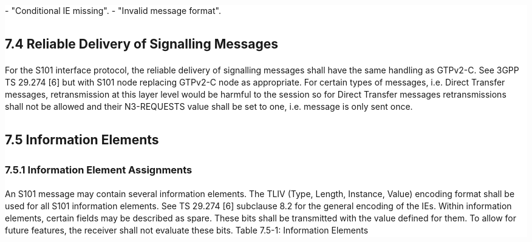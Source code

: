 \- \"Conditional IE missing\".
\- \"Invalid message format\".
## 7.4 Reliable Delivery of Signalling Messages
For the S101 interface protocol, the reliable delivery of signalling messages
shall have the same handling as GTPv2-C. See 3GPP TS 29.274 [6] but with S101
node replacing GTPv2-C node as appropriate.
For certain types of messages, i.e. Direct Transfer messages, retransmission
at this layer level would be harmful to the session so for Direct Transfer
messages retransmissions shall not be allowed and their N3-REQUESTS value
shall be set to one, i.e. message is only sent once.
## 7.5 Information Elements
### 7.5.1 Information Element Assignments
An S101 message may contain several information elements. The TLIV (Type,
Length, Instance, Value) encoding format shall be used for all S101
information elements. See TS 29.274 [6] subclause 8.2 for the general encoding
of the IEs.
Within information elements, certain fields may be described as spare. These
bits shall be transmitted with the value defined for them. To allow for future
features, the receiver shall not evaluate these bits.
Table 7.5-1: Information Elements